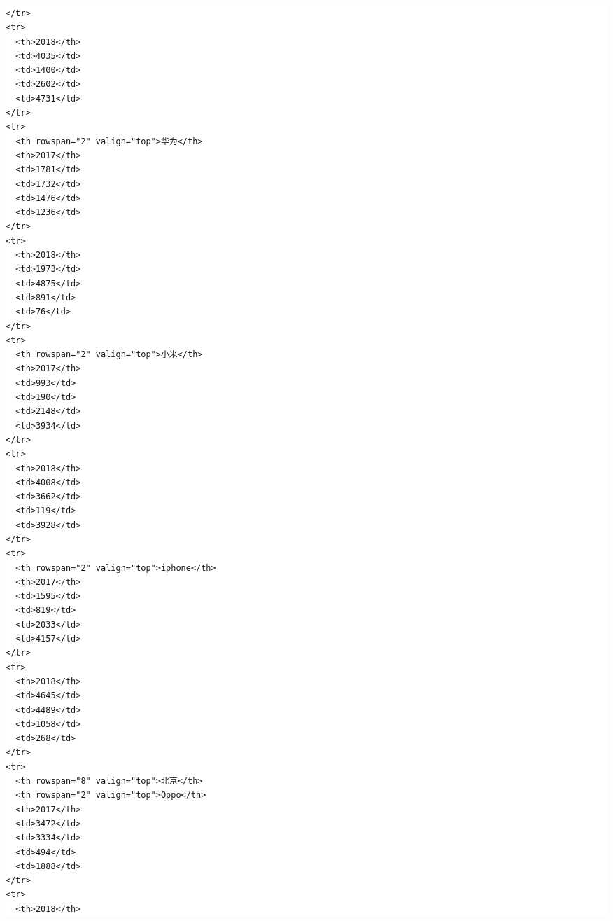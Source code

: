     </tr>
    <tr>
      <th>2018</th>
      <td>4035</td>
      <td>1400</td>
      <td>2602</td>
      <td>4731</td>
    </tr>
    <tr>
      <th rowspan="2" valign="top">华为</th>
      <th>2017</th>
      <td>1781</td>
      <td>1732</td>
      <td>1476</td>
      <td>1236</td>
    </tr>
    <tr>
      <th>2018</th>
      <td>1973</td>
      <td>4875</td>
      <td>891</td>
      <td>76</td>
    </tr>
    <tr>
      <th rowspan="2" valign="top">小米</th>
      <th>2017</th>
      <td>993</td>
      <td>190</td>
      <td>2148</td>
      <td>3934</td>
    </tr>
    <tr>
      <th>2018</th>
      <td>4008</td>
      <td>3662</td>
      <td>119</td>
      <td>3928</td>
    </tr>
    <tr>
      <th rowspan="2" valign="top">iphone</th>
      <th>2017</th>
      <td>1595</td>
      <td>819</td>
      <td>2033</td>
      <td>4157</td>
    </tr>
    <tr>
      <th>2018</th>
      <td>4645</td>
      <td>4489</td>
      <td>1058</td>
      <td>268</td>
    </tr>
    <tr>
      <th rowspan="8" valign="top">北京</th>
      <th rowspan="2" valign="top">Oppo</th>
      <th>2017</th>
      <td>3472</td>
      <td>3334</td>
      <td>494</td>
      <td>1888</td>
    </tr>
    <tr>
      <th>2018</th>